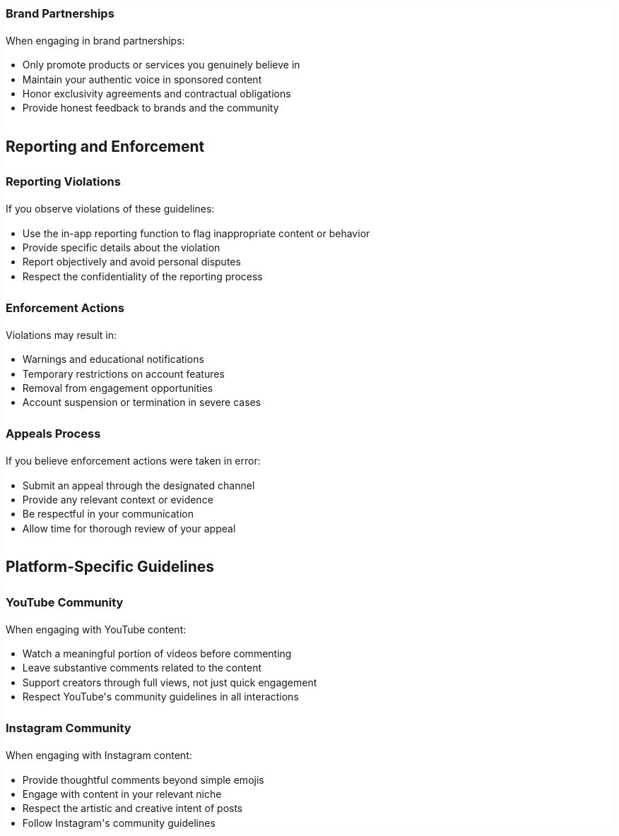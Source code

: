 ### Brand Partnerships

When engaging in brand partnerships:
- Only promote products or services you genuinely believe in
- Maintain your authentic voice in sponsored content
- Honor exclusivity agreements and contractual obligations
- Provide honest feedback to brands and the community

## Reporting and Enforcement

### Reporting Violations

If you observe violations of these guidelines:
- Use the in-app reporting function to flag inappropriate content or behavior
- Provide specific details about the violation
- Report objectively and avoid personal disputes
- Respect the confidentiality of the reporting process

### Enforcement Actions

Violations may result in:
- Warnings and educational notifications
- Temporary restrictions on account features
- Removal from engagement opportunities
- Account suspension or termination in severe cases

### Appeals Process

If you believe enforcement actions were taken in error:
- Submit an appeal through the designated channel
- Provide any relevant context or evidence
- Be respectful in your communication
- Allow time for thorough review of your appeal

## Platform-Specific Guidelines

### YouTube Community

When engaging with YouTube content:
- Watch a meaningful portion of videos before commenting
- Leave substantive comments related to the content
- Support creators through full views, not just quick engagement
- Respect YouTube's community guidelines in all interactions

### Instagram Community

When engaging with Instagram content:
- Provide thoughtful comments beyond simple emojis
- Engage with content in your relevant niche
- Respect the artistic and creative intent of posts
- Follow Instagram's community guidelines
